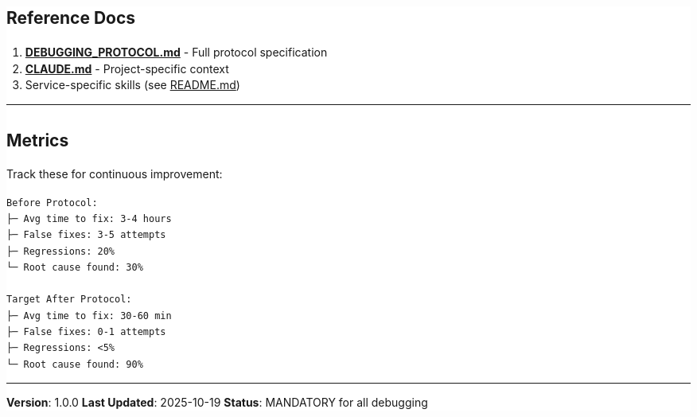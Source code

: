 
## Reference Docs

1. **[DEBUGGING_PROTOCOL.md](../DEBUGGING_PROTOCOL.md)** - Full protocol specification
2. **[CLAUDE.md](../../../CLAUDE.md)** - Project-specific context
3. Service-specific skills (see [README.md](./README.md))

---

## Metrics

Track these for continuous improvement:

```
Before Protocol:
├─ Avg time to fix: 3-4 hours
├─ False fixes: 3-5 attempts
├─ Regressions: 20%
└─ Root cause found: 30%

Target After Protocol:
├─ Avg time to fix: 30-60 min
├─ False fixes: 0-1 attempts
├─ Regressions: <5%
└─ Root cause found: 90%
```

---

**Version**: 1.0.0
**Last Updated**: 2025-10-19
**Status**: MANDATORY for all debugging
